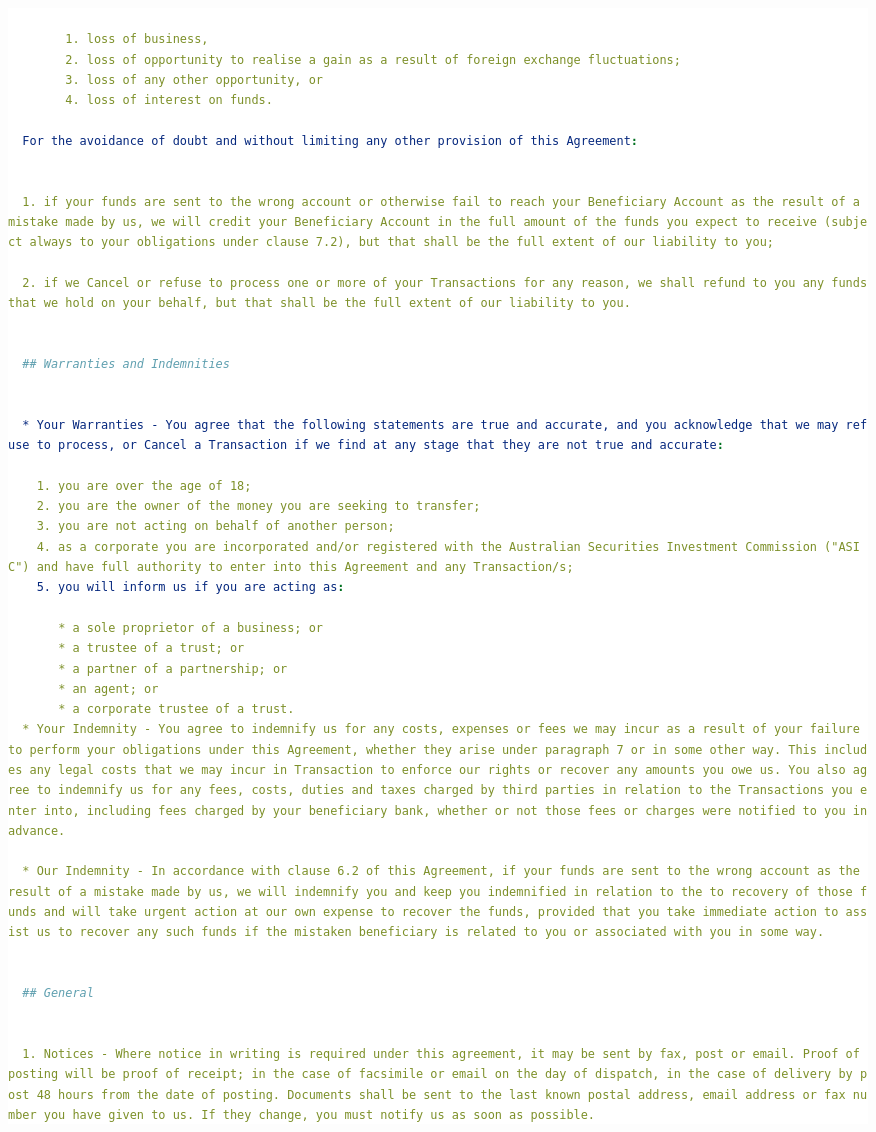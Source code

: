 ```yaml

        1. loss of business,
        2. loss of opportunity to realise a gain as a result of foreign exchange fluctuations;
        3. loss of any other opportunity, or
        4. loss of interest on funds.

  For the avoidance of doubt and without limiting any other provision of this Agreement:


  1. if your funds are sent to the wrong account or otherwise fail to reach your Beneficiary Account as the result of a mistake made by us, we will credit your Beneficiary Account in the full amount of the funds you expect to receive (subject always to your obligations under clause 7.2), but that shall be the full extent of our liability to you;

  2. if we Cancel or refuse to process one or more of your Transactions for any reason, we shall refund to you any funds that we hold on your behalf, but that shall be the full extent of our liability to you.


  ## Warranties and Indemnities


  * Your Warranties - You agree that the following statements are true and accurate, and you acknowledge that we may refuse to process, or Cancel a Transaction if we find at any stage that they are not true and accurate:

    1. you are over the age of 18;
    2. you are the owner of the money you are seeking to transfer;
    3. you are not acting on behalf of another person;
    4. as a corporate you are incorporated and/or registered with the Australian Securities Investment Commission ("ASIC") and have full authority to enter into this Agreement and any Transaction/s;
    5. you will inform us if you are acting as:

       * a sole proprietor of a business; or
       * a trustee of a trust; or
       * a partner of a partnership; or
       * an agent; or
       * a corporate trustee of a trust.
  * Your Indemnity - You agree to indemnify us for any costs, expenses or fees we may incur as a result of your failure to perform your obligations under this Agreement, whether they arise under paragraph 7 or in some other way. This includes any legal costs that we may incur in Transaction to enforce our rights or recover any amounts you owe us. You also agree to indemnify us for any fees, costs, duties and taxes charged by third parties in relation to the Transactions you enter into, including fees charged by your beneficiary bank, whether or not those fees or charges were notified to you in advance.

  * Our Indemnity - In accordance with clause 6.2 of this Agreement, if your funds are sent to the wrong account as the result of a mistake made by us, we will indemnify you and keep you indemnified in relation to the to recovery of those funds and will take urgent action at our own expense to recover the funds, provided that you take immediate action to assist us to recover any such funds if the mistaken beneficiary is related to you or associated with you in some way.


  ## General


  1. Notices - Where notice in writing is required under this agreement, it may be sent by fax, post or email. Proof of posting will be proof of receipt; in the case of facsimile or email on the day of dispatch, in the case of delivery by post 48 hours from the date of posting. Documents shall be sent to the last known postal address, email address or fax number you have given to us. If they change, you must notify us as soon as possible.

```